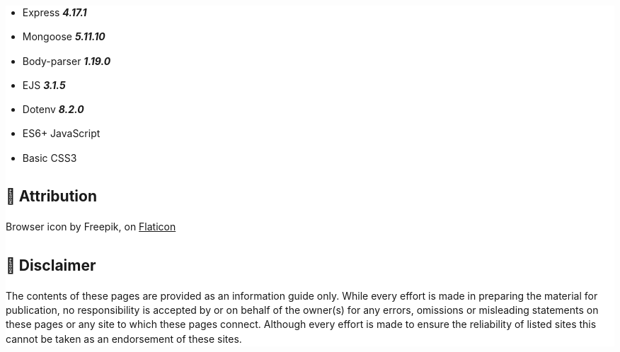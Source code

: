* Express **_4.17.1_**

* Mongoose **_5.11.10_**

* Body-parser **_1.19.0_**

* EJS **_3.1.5_**

* Dotenv **_8.2.0_**

* ES6+ JavaScript

* Basic CSS3

## :bookmark: Attribution

Browser icon by Freepik, on [Flaticon](https://www.flaticon.com/authors/freepik "Freepik @ Flaticon")

## :memo: Disclaimer
The contents of these pages are provided as an information guide only. While every effort is made in preparing the material for publication, no responsibility is accepted by or on behalf of the owner(s) for any errors, omissions or misleading statements on these pages or any site to which these pages connect. Although every effort is made to ensure the reliability of listed sites this cannot be taken as an endorsement of these sites.